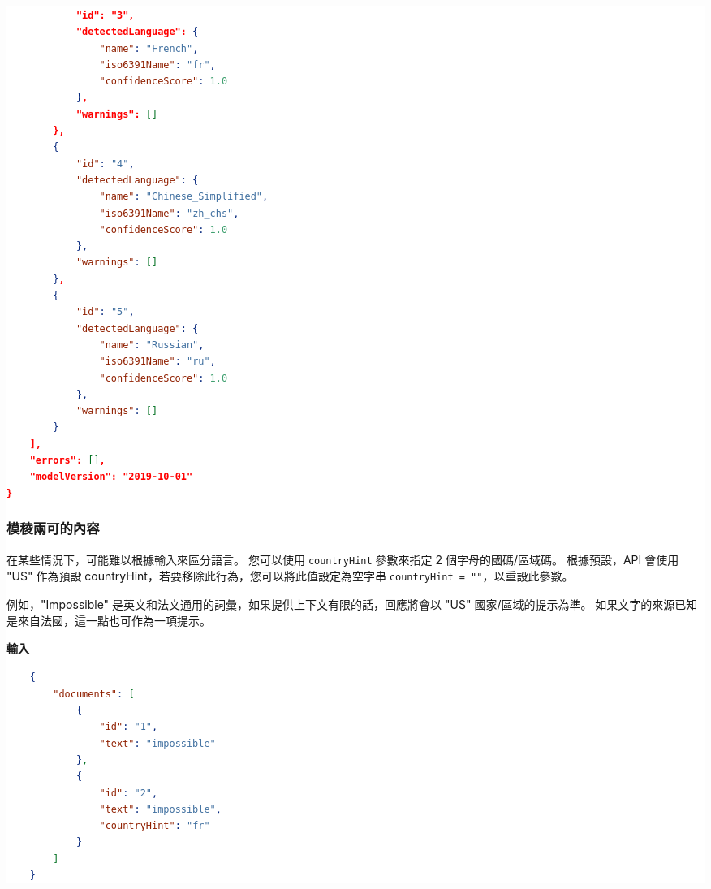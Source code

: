 ```json
            "id": "3",
            "detectedLanguage": {
                "name": "French",
                "iso6391Name": "fr",
                "confidenceScore": 1.0
            },
            "warnings": []
        },
        {
            "id": "4",
            "detectedLanguage": {
                "name": "Chinese_Simplified",
                "iso6391Name": "zh_chs",
                "confidenceScore": 1.0
            },
            "warnings": []
        },
        {
            "id": "5",
            "detectedLanguage": {
                "name": "Russian",
                "iso6391Name": "ru",
                "confidenceScore": 1.0
            },
            "warnings": []
        }
    ],
    "errors": [],
    "modelVersion": "2019-10-01"
}
```

### <a name="ambiguous-content"></a>模稜兩可的內容

在某些情況下，可能難以根據輸入來區分語言。 您可以使用 `countryHint` 參數來指定 2 個字母的國碼/區域碼。 根據預設，API 會使用 "US" 作為預設 countryHint，若要移除此行為，您可以將此值設定為空字串 `countryHint = ""`，以重設此參數。

例如，"Impossible" 是英文和法文通用的詞彙，如果提供上下文有限的話，回應將會以 "US" 國家/區域的提示為準。 如果文字的來源已知是來自法國，這一點也可作為一項提示。

**輸入**

```json
    {
        "documents": [
            {
                "id": "1",
                "text": "impossible"
            },
            {
                "id": "2",
                "text": "impossible",
                "countryHint": "fr"
            }
        ]
    }
```
